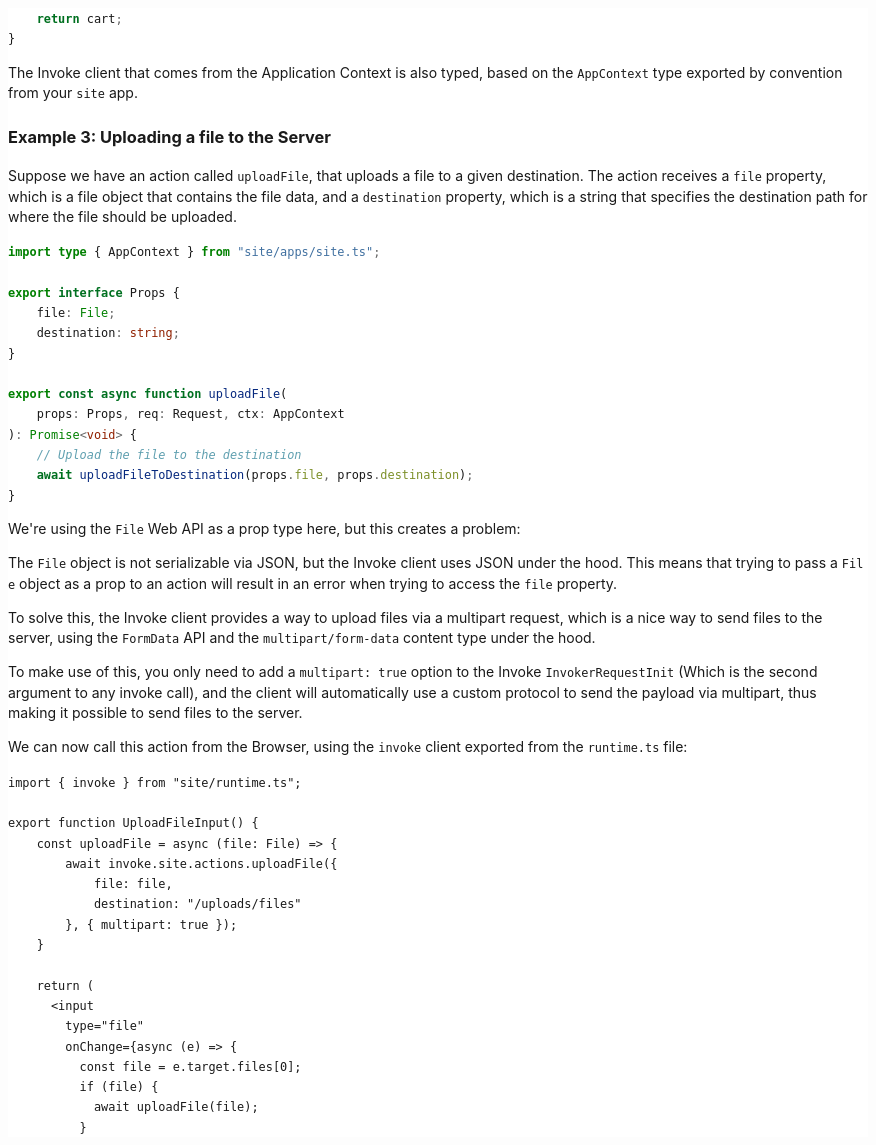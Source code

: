 ```typescript
    return cart;
}
```

The Invoke client that comes from the Application Context is also typed, based
on the `AppContext` type exported by convention from your `site` app.

### Example 3: Uploading a file to the Server

Suppose we have an action called `uploadFile`, that uploads a file to a given
destination. The action receives a `file` property, which is a file object
that contains the file data, and a `destination` property, which is a string
that specifies the destination path for where the file should be uploaded.

```typescript
import type { AppContext } from "site/apps/site.ts";

export interface Props {
    file: File;
    destination: string;
}

export const async function uploadFile(
    props: Props, req: Request, ctx: AppContext
): Promise<void> {
    // Upload the file to the destination
    await uploadFileToDestination(props.file, props.destination);
}
```

We're using the `File` Web API as a prop type here, but this creates a problem:

The `File` object is not serializable via JSON, but the Invoke client uses JSON
under the hood. This means that trying to pass a `File` object as a prop to an
action will result in an error when trying to access the `file` property.

To solve this, the Invoke client provides a way to upload files via a multipart
request, which is a nice way to send files to the server, using the `FormData`
API and the `multipart/form-data` content type under the hood.

To make use of this, you only need to add a `multipart: true` option to the
Invoke `InvokerRequestInit` (Which is the second argument to any invoke call), and
the client will automatically use a custom protocol to send the payload 
via multipart, thus making it possible to send files to the server.

We can now call this action from the Browser, using the `invoke` client
exported from the `runtime.ts` file:

```tsx
import { invoke } from "site/runtime.ts";

export function UploadFileInput() {
    const uploadFile = async (file: File) => {
        await invoke.site.actions.uploadFile({
            file: file,
            destination: "/uploads/files"
        }, { multipart: true });
    }

    return (
      <input 
        type="file" 
        onChange={async (e) => {
          const file = e.target.files[0];
          if (file) {
            await uploadFile(file);
          }
```